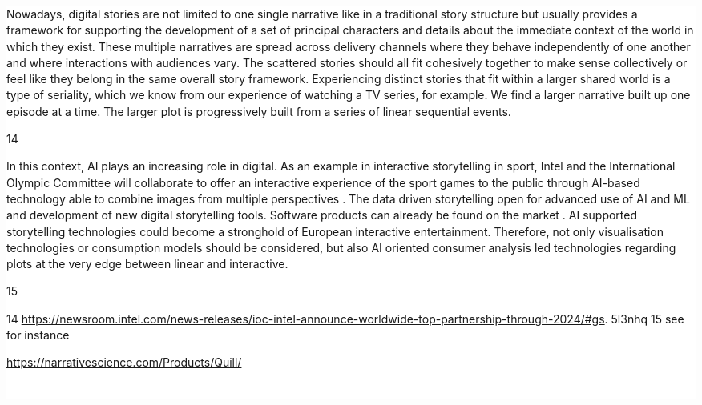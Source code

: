 Nowadays, digital stories are not limited to one single narrative like in a traditional story structure
but usually provides a framework for supporting the development of a set of principal characters and
details about the immediate context of the world in which they exist. These multiple narratives are
spread across delivery channels where they behave independently of one another and where
interactions with audiences vary. The scattered stories should all fit cohesively together to make
sense collectively or feel like they belong in the same overall story framework. Experiencing distinct
stories that fit within a larger shared world is a type of seriality, which we know from our experience
of watching a TV series, for example. We find a larger narrative built up one episode at a time. The
larger plot is progressively built from a series of linear sequential events. 

14

In this context, AI plays an increasing role in digital. As an example in interactive storytelling in sport,
Intel and the International Olympic Committee will collaborate to offer an interactive experience of
the sport games to the public through AI-based technology able to combine images from multiple
perspectives . The data driven storytelling open for advanced use of AI and ML and development of
new digital storytelling tools. Software products can already be found on the market . AI supported
storytelling technologies could become a stronghold of European interactive entertainment.
Therefore, not only visualisation technologies or consumption models should be considered, but also
AI oriented consumer analysis led technologies regarding plots at the very edge between linear and
interactive. 

15

14 
https://newsroom.intel.com/news-releases/ioc-intel-announce-worldwide-top-partnership-through-2024/#gs.
5l3nhq 
15 see for instance 

https://narrativescience.com/Products/Quill/ 

 
 
 
 
 
 
 
 
 
 
 
 
 
​
 
 
 
 
 
 
 
 
 
 
 
 